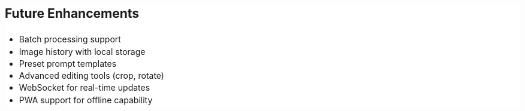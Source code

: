## Future Enhancements

- Batch processing support
- Image history with local storage
- Preset prompt templates
- Advanced editing tools (crop, rotate)
- WebSocket for real-time updates
- PWA support for offline capability